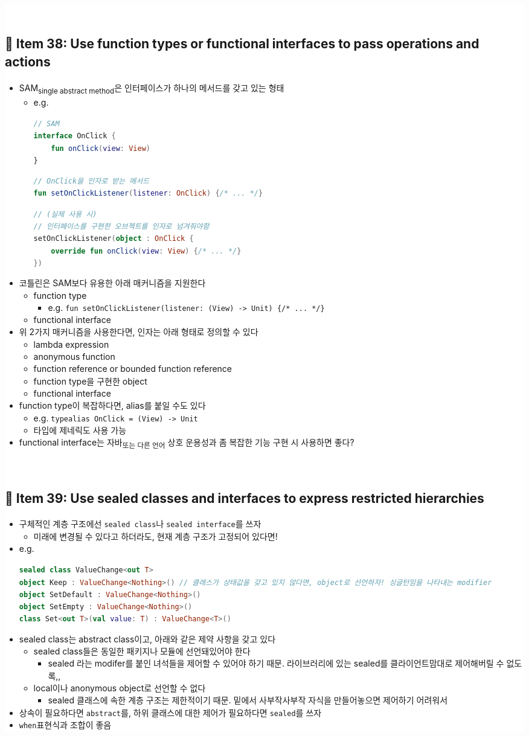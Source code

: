 <br/>

## :small_blue_diamond: Item 38: Use function types or functional interfaces to pass operations and actions
- SAM<sub>single abstract method</sub>은 인터페이스가 하나의 메서드를 갖고 있는 형태
    - e.g.
        ```kotlin
        // SAM
        interface OnClick {
            fun onClick(view: View)
        }
        ```
        ```kotlin
        // OnClick을 인자로 받는 메서드
        fun setOnClickListener(listener: OnClick) {/* ... */}
        ```
        ```kotlin
        // (실제 사용 시)
        // 인터페이스를 구현한 오브젝트를 인자로 넘겨줘야함
        setOnClickListener(object : OnClick {
            override fun onClick(view: View) {/* ... */}
        })
        ```
- 코틀린은 SAM보다 유용한 아래 매커니즘을 지원한다
    - function type
        - e.g. `fun setOnClickListener(listener: (View) -> Unit) {/* ... */}`
    - functional interface
- 위 2가지 매커니즘을 사용한다면, 인자는 아래 형태로 정의할 수 있다
    - lambda expression
    - anonymous function
    - function reference or bounded function reference
    - function type을 구현한 object
    - functional interface 
- function type이 복잡하다면, alias를 붙일 수도 있다
    - e.g. `typealias OnClick = (View) -> Unit`
    - 타입에 제네릭도 사용 가능
- functional interface는 자바<sub>또는 다른 언어</sub> 상호 운용성과 좀 복잡한 기능 구현 시 사용하면 좋다?

<br/>

## :small_blue_diamond: Item 39: Use sealed classes and interfaces to express restricted hierarchies
- 구체적인 계층 구조에선 `sealed class`나 `sealed interface`를 쓰자
    - 미래에 변경될 수 있다고 하더라도, 현재 계층 구조가 고정되어 있다면!
- e.g. 
    ```kotlin
    sealed class ValueChange<out T>
    object Keep : ValueChange<Nothing>() // 클래스가 상태값을 갖고 있지 않다면, object로 선언하자! 싱글턴임을 나타내는 modifier
    object SetDefault : ValueChange<Nothing>()
    object SetEmpty : ValueChange<Nothing>()
    class Set<out T>(val value: T) : ValueChange<T>()
    ```
- sealed class는 abstract class이고, 아래와 같은 제약 사항을 갖고 있다
    - sealed class들은 동일한 패키지나 모듈에 선언돼있어야 한다
        - sealed 라는 modifer를 붙인 녀석들을 제어할 수 있어야 하기 때문. 라이브러리에 있는 sealed를 클라이언트맘대로 제어해버릴 수 없도록,,
    - local이나 anonymous object로 선언할 수 없다
        - sealed 클래스에 속한 계층 구조는 제한적이기 때문. 밑에서 사부작사부작 자식을 만들어놓으면 제어하기 어려워서
- 상속이 필요하다면 `abstract`를, 하위 클래스에 대한 제어가 필요하다면 `sealed`를 쓰자 
- `when`표현식과 조합이 좋음 
